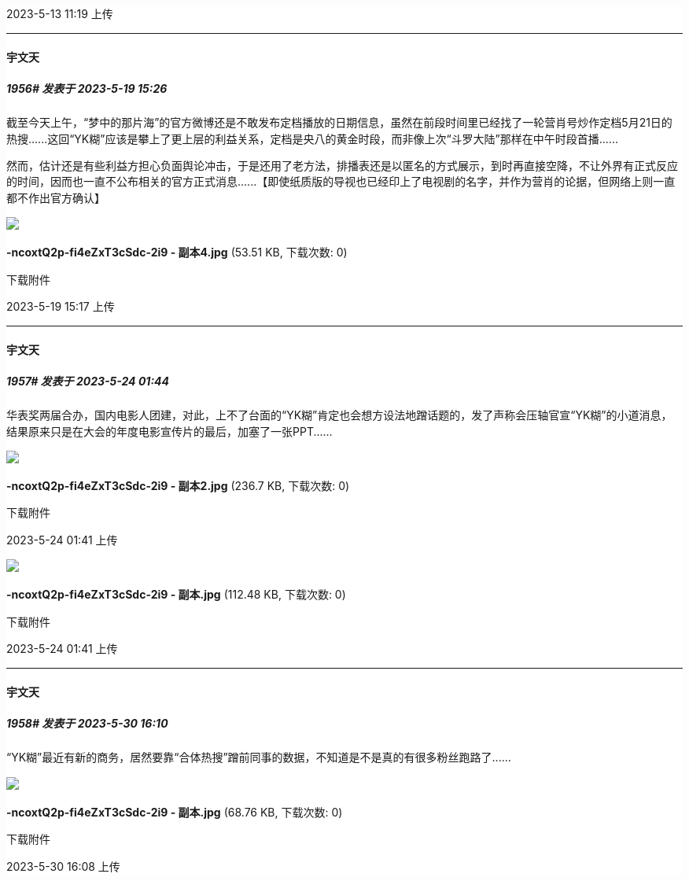 2023-5-13 11:19 上传

*****

####  宇文天  
##### 1956#       发表于 2023-5-19 15:26

截至今天上午，“梦中的那片海”的官方微博还是不敢发布定档播放的日期信息，虽然在前段时间里已经找了一轮营肖号炒作定档5月21日的热搜......这回“YK糊”应该是攀上了更上层的利益关系，定档是央八的黄金时段，而非像上次“斗罗大陆”那样在中午时段首播......

然而，估计还是有些利益方担心负面舆论冲击，于是还用了老方法，排播表还是以匿名的方式展示，到时再直接空降，不让外界有正式反应的时间，因而也一直不公布相关的官方正式消息......【即使纸质版的导视也已经印上了电视剧的名字，并作为营肖的论据，但网络上则一直都不作出官方确认】

<img src="https://img.saraba1st.com/forum/202305/19/151716k24ggn23p46y33z6.jpg" referrerpolicy="no-referrer">

<strong>-ncoxtQ2p-fi4eZxT3cSdc-2i9 - 副本4.jpg</strong> (53.51 KB, 下载次数: 0)

下载附件

2023-5-19 15:17 上传

*****

####  宇文天  
##### 1957#       发表于 2023-5-24 01:44

华表奖两届合办，国内电影人团建，对此，上不了台面的“YK糊”肯定也会想方设法地蹭话题的，发了声称会压轴官宣“YK糊”的小道消息，结果原来只是在大会的年度电影宣传片的最后，加塞了一张PPT......

<img src="https://img.saraba1st.com/forum/202305/24/014125igd6sw1s06g88ehd.jpg" referrerpolicy="no-referrer">

<strong>-ncoxtQ2p-fi4eZxT3cSdc-2i9 - 副本2.jpg</strong> (236.7 KB, 下载次数: 0)

下载附件

2023-5-24 01:41 上传

<img src="https://img.saraba1st.com/forum/202305/24/014118wby91f132f020l72.jpg" referrerpolicy="no-referrer">

<strong>-ncoxtQ2p-fi4eZxT3cSdc-2i9 - 副本.jpg</strong> (112.48 KB, 下载次数: 0)

下载附件

2023-5-24 01:41 上传

*****

####  宇文天  
##### 1958#       发表于 2023-5-30 16:10

“YK糊”最近有新的商务，居然要靠“合体热搜”蹭前同事的数据，不知道是不是真的有很多粉丝跑路了......

<img src="https://img.saraba1st.com/forum/202305/30/160806s6bziqj6lokuon11.jpg" referrerpolicy="no-referrer">

<strong>-ncoxtQ2p-fi4eZxT3cSdc-2i9 - 副本.jpg</strong> (68.76 KB, 下载次数: 0)

下载附件

2023-5-30 16:08 上传
